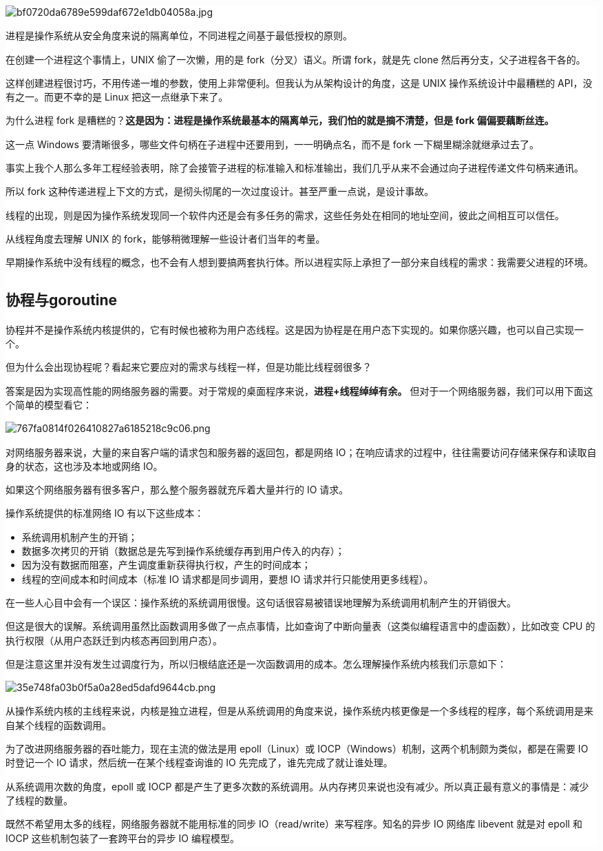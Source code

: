 ![bf0720da6789e599daf672e1db04058a.jpg][]

进程是操作系统从安全角度来说的隔离单位，不同进程之间基于最低授权的原则。

在创建一个进程这个事情上，UNIX 偷了一次懒，用的是 fork（分叉）语义。所谓 fork，就是先 clone 然后再分支，父子进程各干各的。

这样创建进程很讨巧，不用传递一堆的参数，使用上非常便利。但我认为从架构设计的角度，这是 UNIX 操作系统设计中最糟糕的 API，没有之一。而更不幸的是 Linux 把这一点继承下来了。

为什么进程 fork 是糟糕的？**这是因为：进程是操作系统最基本的隔离单元，我们怕的就是摘不清楚，但是 fork 偏偏要藕断丝连。** 

这一点 Windows 要清晰很多，哪些文件句柄在子进程中还要用到，一一明确点名，而不是 fork 一下糊里糊涂就继承过去了。

事实上我个人那么多年工程经验表明，除了会接管子进程的标准输入和标准输出，我们几乎从来不会通过向子进程传递文件句柄来通讯。

所以 fork 这种传递进程上下文的方式，是彻头彻尾的一次过度设计。甚至严重一点说，是设计事故。

线程的出现，则是因为操作系统发现同一个软件内还是会有多任务的需求，这些任务处在相同的地址空间，彼此之间相互可以信任。

从线程角度去理解 UNIX 的 fork，能够稍微理解一些设计者们当年的考量。

早期操作系统中没有线程的概念，也不会有人想到要搞两套执行体。所以进程实际上承担了一部分来自线程的需求：我需要父进程的环境。

## 协程与goroutine

协程并不是操作系统内核提供的，它有时候也被称为用户态线程。这是因为协程是在用户态下实现的。如果你感兴趣，也可以自己实现一个。

但为什么会出现协程呢？看起来它要应对的需求与线程一样，但是功能比线程弱很多？

答案是因为实现高性能的网络服务器的需要。对于常规的桌面程序来说，**进程+线程绰绰有余。**  但对于一个网络服务器，我们可以用下面这个简单的模型看它：

![767fa0814f026410827a6185218c9c06.png][]

对网络服务器来说，大量的来自客户端的请求包和服务器的返回包，都是网络 IO；在响应请求的过程中，往往需要访问存储来保存和读取自身的状态，这也涉及本地或网络 IO。

如果这个网络服务器有很多客户，那么整个服务器就充斥着大量并行的 IO 请求。

操作系统提供的标准网络 IO 有以下这些成本：

 *  系统调用机制产生的开销；
 *  数据多次拷贝的开销（数据总是先写到操作系统缓存再到用户传入的内存）；
 *  因为没有数据而阻塞，产生调度重新获得执行权，产生的时间成本；
 *  线程的空间成本和时间成本（标准 IO 请求都是同步调用，要想 IO 请求并行只能使用更多线程）。

在一些人心目中会有一个误区：操作系统的系统调用很慢。这句话很容易被错误地理解为系统调用机制产生的开销很大。

但这是很大的误解。系统调用虽然比函数调用多做了一点点事情，比如查询了中断向量表（这类似编程语言中的虚函数），比如改变 CPU 的执行权限（从用户态跃迁到内核态再回到用户态）。

但是注意这里并没有发生过调度行为，所以归根结底还是一次函数调用的成本。怎么理解操作系统内核我们示意如下：

![35e748fa03b0f5a0a28ed5dafd9644cb.png][]

从操作系统内核的主线程来说，内核是独立进程，但是从系统调用的角度来说，操作系统内核更像是一个多线程的程序，每个系统调用是来自某个线程的函数调用。

为了改进网络服务器的吞吐能力，现在主流的做法是用 epoll（Linux）或 IOCP（Windows）机制，这两个机制颇为类似，都是在需要 IO 时登记一个 IO 请求，然后统一在某个线程查询谁的 IO 先完成了，谁先完成了就让谁处理。

从系统调用次数的角度，epoll 或 IOCP 都是产生了更多次数的系统调用。从内存拷贝来说也没有减少。所以真正最有意义的事情是：减少了线程的数量。

既然不希望用太多的线程，网络服务器就不能用标准的同步 IO（read/write）来写程序。知名的异步 IO 网络库 libevent 就是对 epoll 和 IOCP 这些机制包装了一套跨平台的异步 IO 编程模型。


[bf0720da6789e599daf672e1db04058a.jpg]: https://static001.geekbang.org/resource/image/bf/8a/bf0720da6789e599daf672e1db04058a.jpg
[767fa0814f026410827a6185218c9c06.png]: https://static001.geekbang.org/resource/image/76/06/767fa0814f026410827a6185218c9c06.png
[35e748fa03b0f5a0a28ed5dafd9644cb.png]: https://static001.geekbang.org/resource/image/35/cb/35e748fa03b0f5a0a28ed5dafd9644cb.png
[08 _]: https://time.geekbang.org/column/article/94486
